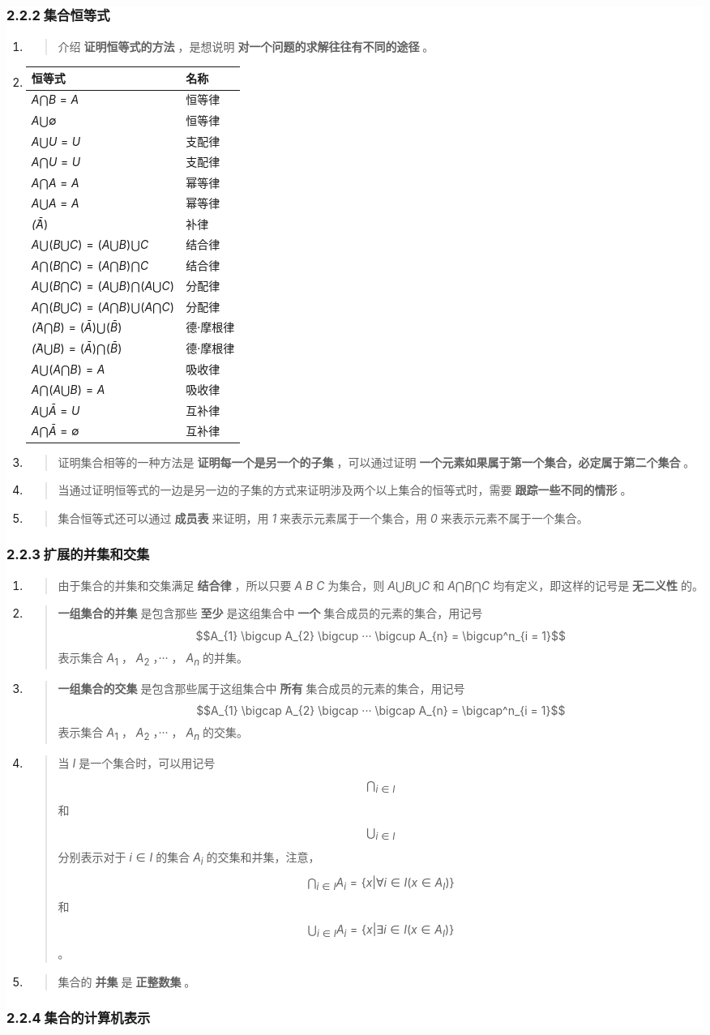 ### 2.2.2 集合恒等式

1. >介绍 **证明恒等式的方法** ，是想说明 **对一个问题的求解往往有不同的途径** 。
2. |恒等式|名称|
   |----|----|
   |$A \bigcap B = A$|恒等律|
   |$A \bigcup \emptyset$|恒等律|
   |$A \bigcup U = U$|支配律|
   |$A \bigcap U = U$|支配律|
   |$A \bigcap A = A$|幂等律|
   |$A \bigcup A = A$|幂等律|
   |$\bar (\bar A)$|补律|
   |$A \bigcup (B \bigcup C) = (A \bigcup B) \bigcup C$|结合律|
   |$A \bigcap (B \bigcap C) = (A \bigcap B) \bigcap C$|结合律|
   |$A \bigcup (B \bigcap C) = (A \bigcup B) \bigcap (A \bigcup C)$|分配律|
   |$A \bigcap (B \bigcup C) = (A \bigcap B) \bigcup (A \bigcap C)$|分配律|
   |$\bar (A \bigcap B) = (\bar A) \bigcup (\bar B)$|德·摩根律|
   |$\bar (A \bigcup B) = (\bar A) \bigcap (\bar B)$|德·摩根律|
   |$A \bigcup (A \bigcap B) = A$|吸收律|
   |$A \bigcap (A \bigcup B) = A$|吸收律|
   |$A \bigcup \bar A = U$|互补律|
   |$A \bigcap \bar A = \emptyset$|互补律|

3. >证明集合相等的一种方法是 **证明每一个是另一个的子集** ，可以通过证明 **一个元素如果属于第一个集合，必定属于第二个集合** 。
4. >当通过证明恒等式的一边是另一边的子集的方式来证明涉及两个以上集合的恒等式时，需要 **跟踪一些不同的情形** 。
5. >集合恒等式还可以通过 **成员表** 来证明，用 *$1$* 来表示元素属于一个集合，用 *$0$* 来表示元素不属于一个集合。

### 2.2.3 扩展的并集和交集

1. >由于集合的并集和交集满足 **结合律** ，所以只要 $A$ $B$ $C$ 为集合，则 $A \bigcup B \bigcup C$ 和 $A \bigcap B \bigcap C$ 均有定义，即这样的记号是 **无二义性** 的。
2. >**一组集合的并集** 是包含那些 **至少** 是这组集合中 **一个** 集合成员的元素的集合，用记号 $$A_{1} \bigcup A_{2} \bigcup ··· \bigcup A_{n} = \bigcup^n_{i = 1}$$ 表示集合 $A_{1}$ ， $A_{2}$ ，··· ， $A_{n}$ 的并集。
3. >**一组集合的交集** 是包含那些属于这组集合中 **所有** 集合成员的元素的集合，用记号 $$A_{1} \bigcap A_{2} \bigcap ··· \bigcap A_{n} = \bigcap^n_{i = 1}$$ 表示集合 $A_{1}$ ， $A_{2}$ ，··· ， $A_{n}$ 的交集。
4. >当 *$I$* 是一个集合时，可以用记号 $$\bigcap_{i \in I}$$ 和 $$\bigcup_{i \in I}$$ 分别表示对于 $i \in I$ 的集合 $A_{i}$ 的交集和并集，注意，$$\bigcap_{i \in I}A_{i} = \{x | \forall i \in I(x \in A_{I})\}$$ 和 $$\bigcup_{i \in I}A_{i} = \{x | \exists i \in I(x \in A_{I})\}$$ 。
5. >集合的 **并集** 是 **正整数集** 。

### 2.2.4 集合的计算机表示
